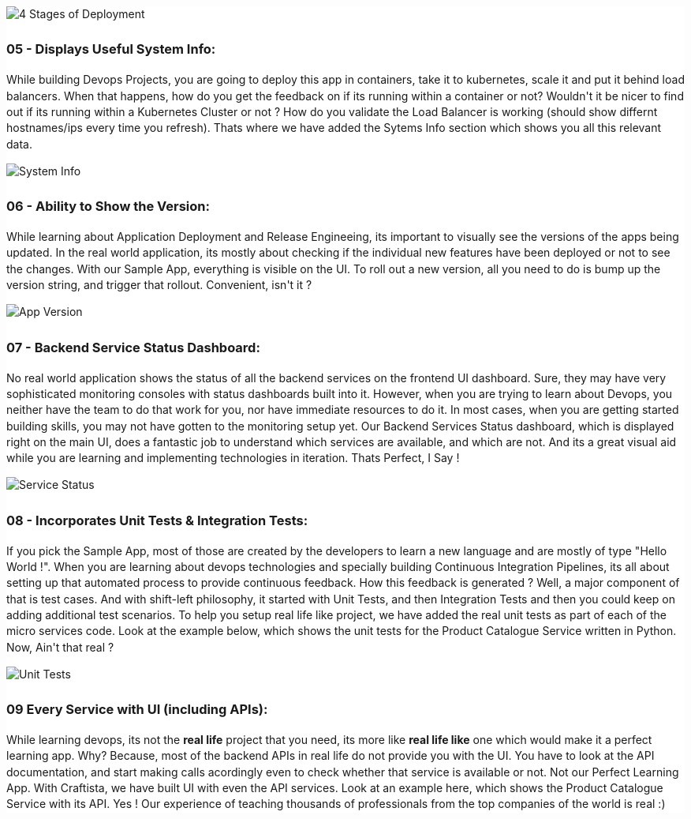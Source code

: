 ![4 Stages of Deployment](docs/4stages.png)

### 05 - Displays Useful System Info:
While building Devops Projects, you are going to deploy this app in containers, take it to kubernetes, scale it and put it behind load balancers. When that happens, how do you get the feedback on if its running within a container or not? Wouldn't it be nicer to find out if its running within a Kubernetes Cluster or not ? How do you validate the Load Balancer is working (should show differnt hostnames/ips every time you refresh). Thats where we have added the Sytems Info section which shows you all this relevant data.  


![System Info](docs/sysinfo.png)

### 06 - Ability to Show the Version:
While learning about Application Deployment and Release Engineeing, its important to visually see the versions of the apps being updated. In the real world application, its mostly about checking if the individual  new features have been deployed or not to see the changes. With our Sample App, everything is visible on the UI. To roll out a new version, all you need to do is bump up the version string, and trigger that rollout. Convenient, isn't it ? 

![App Version](docs/version.png "App Version")

### 07 - Backend Service Status Dashboard:
No real world application shows the status of all the backend services on the frontend UI dashboard. Sure, they may have very sophisticated monitoring consoles with status dashboards built into it. However, when you are trying to learn about Devops, you neither have the team to do that work for you, nor have immediate resources to do it. In most cases, when you are getting started building skills, you may not have gotten to the monitoring setup yet. Our Backend Services Status dashboard, which is displayed right on the main UI, does a fantastic job to understand which services are available, and which are not. And its a great visual aid while you are learning and implementing technologies in iteration. Thats Perfect, I Say !  

![Service Status](docs/servicestatus.png "Service Status")

### 08 - Incorporates Unit Tests  & Integration Tests:
If you pick the Sample App, most of those are created by the developers to learn a new language and are mostly of type "Hello World !". When you are learning about devops technologies and specially building Continuous Integration Pipelines, its all about setting up that automated process to provide continuous feedback. How this feedback is generated ? Well, a major component of that is test cases.  And with shift-left philosophy, it started with Unit Tests, and then Integration Tests and then you could keep on adding additional test scenarios. To help you setup real life like project, we have added the real unit tests as part of each of the micro services code. Look at the example below, which shows the unit tests for the Product Catalogue Service written in Python. Now, Ain't that real ? 

![Unit Tests](docs/unit_tests.png)

### 09 Every Service with UI (including APIs):
While learning devops, its not the **real life** project that you need, its more like **real life like** one which would make it a perfect learning app. Why? Because, most of the backend APIs in real life do not provide you with the UI. You have to look at the API documentation, and start making calls acordingly even to check whether that service is available or not. Not our Perfect Learning App. With Craftista, we have built UI with even the API services. Look at an example here, which shows the Product Catalogue Service with its API. Yes ! Our experience of teaching thousands of professionals from the top companies of the world is real :) 

